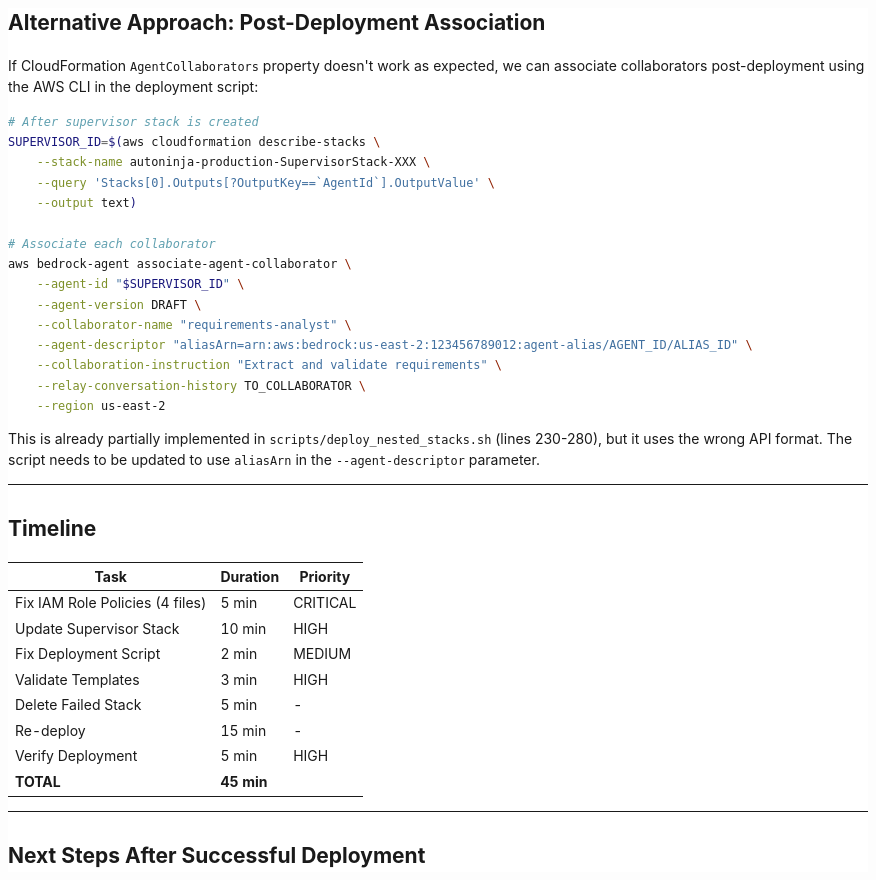 
## Alternative Approach: Post-Deployment Association

If CloudFormation `AgentCollaborators` property doesn't work as expected, we can associate collaborators post-deployment using the AWS CLI in the deployment script:

```bash
# After supervisor stack is created
SUPERVISOR_ID=$(aws cloudformation describe-stacks \
    --stack-name autoninja-production-SupervisorStack-XXX \
    --query 'Stacks[0].Outputs[?OutputKey==`AgentId`].OutputValue' \
    --output text)

# Associate each collaborator
aws bedrock-agent associate-agent-collaborator \
    --agent-id "$SUPERVISOR_ID" \
    --agent-version DRAFT \
    --collaborator-name "requirements-analyst" \
    --agent-descriptor "aliasArn=arn:aws:bedrock:us-east-2:123456789012:agent-alias/AGENT_ID/ALIAS_ID" \
    --collaboration-instruction "Extract and validate requirements" \
    --relay-conversation-history TO_COLLABORATOR \
    --region us-east-2
```

This is already partially implemented in `scripts/deploy_nested_stacks.sh` (lines 230-280), but it uses the wrong API format. The script needs to be updated to use `aliasArn` in the `--agent-descriptor` parameter.

---

## Timeline

| Task | Duration | Priority |
|------|----------|----------|
| Fix IAM Role Policies (4 files) | 5 min | CRITICAL |
| Update Supervisor Stack | 10 min | HIGH |
| Fix Deployment Script | 2 min | MEDIUM |
| Validate Templates | 3 min | HIGH |
| Delete Failed Stack | 5 min | - |
| Re-deploy | 15 min | - |
| Verify Deployment | 5 min | HIGH |
| **TOTAL** | **45 min** | |

---

## Next Steps After Successful Deployment
